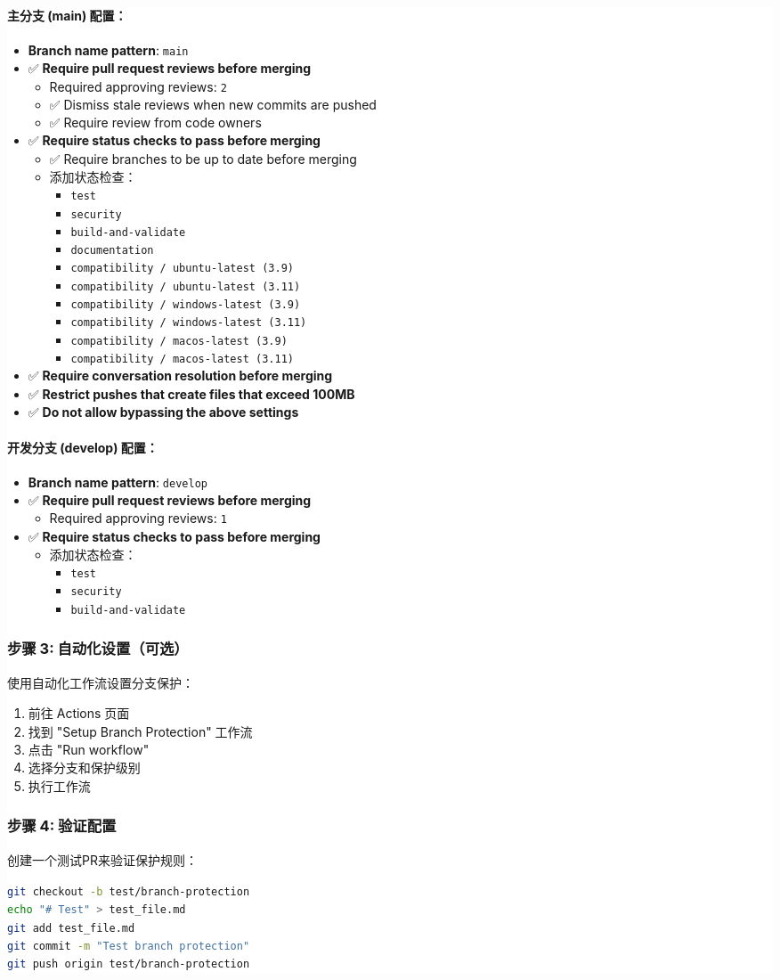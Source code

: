 #### 主分支 (main) 配置：
- **Branch name pattern**: `main`
- ✅ **Require pull request reviews before merging**
  - Required approving reviews: `2`
  - ✅ Dismiss stale reviews when new commits are pushed
  - ✅ Require review from code owners
- ✅ **Require status checks to pass before merging**
  - ✅ Require branches to be up to date before merging
  - 添加状态检查：
    - `test`
    - `security` 
    - `build-and-validate`
    - `documentation`
    - `compatibility / ubuntu-latest (3.9)`
    - `compatibility / ubuntu-latest (3.11)`
    - `compatibility / windows-latest (3.9)`
    - `compatibility / windows-latest (3.11)`
    - `compatibility / macos-latest (3.9)`
    - `compatibility / macos-latest (3.11)`
- ✅ **Require conversation resolution before merging**
- ✅ **Restrict pushes that create files that exceed 100MB**
- ✅ **Do not allow bypassing the above settings**

#### 开发分支 (develop) 配置：
- **Branch name pattern**: `develop`
- ✅ **Require pull request reviews before merging**
  - Required approving reviews: `1`
- ✅ **Require status checks to pass before merging**
  - 添加状态检查：
    - `test`
    - `security`
    - `build-and-validate`

### 步骤 3: 自动化设置（可选）
使用自动化工作流设置分支保护：

1. 前往 Actions 页面
2. 找到 "Setup Branch Protection" 工作流
3. 点击 "Run workflow"
4. 选择分支和保护级别
5. 执行工作流

### 步骤 4: 验证配置
创建一个测试PR来验证保护规则：
```bash
git checkout -b test/branch-protection
echo "# Test" > test_file.md
git add test_file.md
git commit -m "Test branch protection"
git push origin test/branch-protection
```
